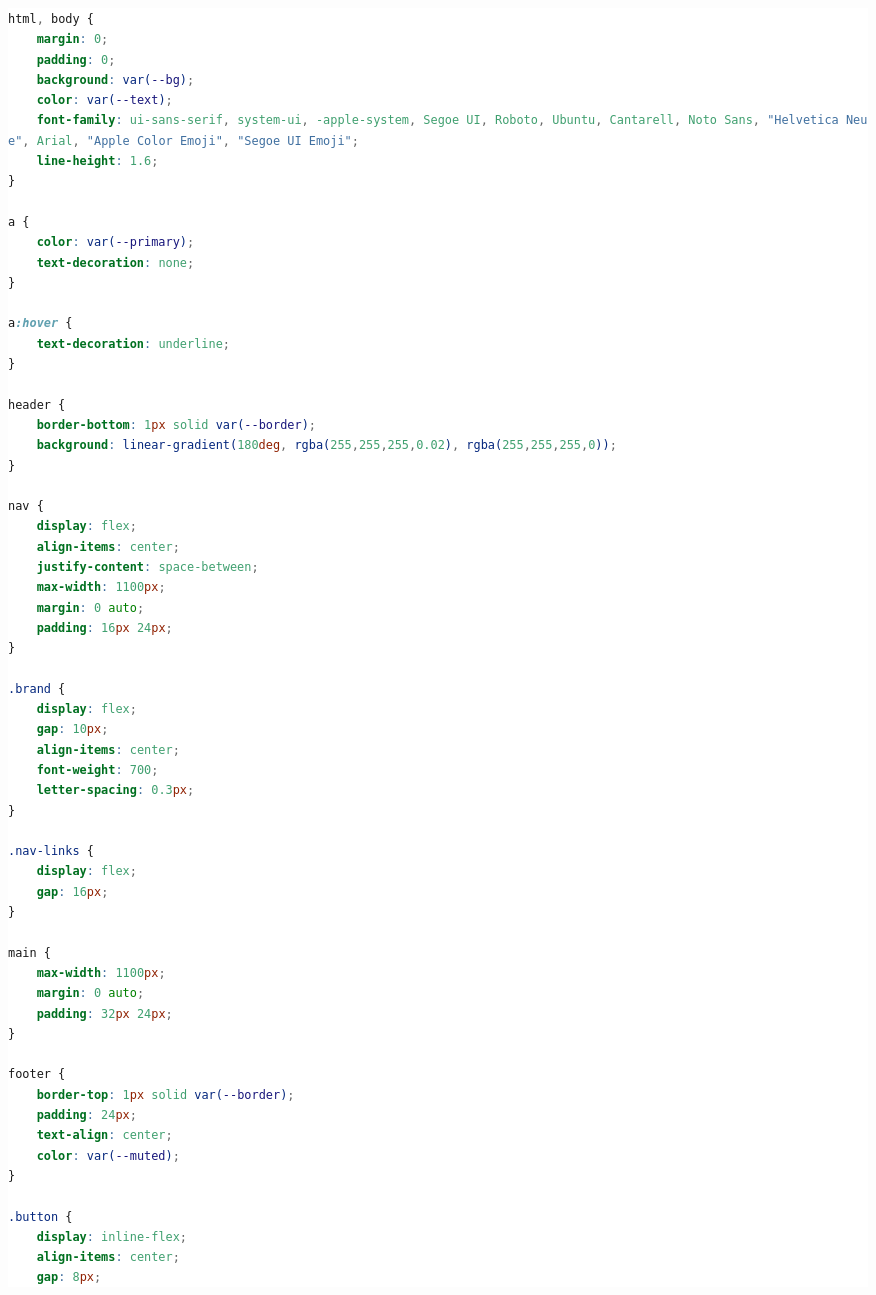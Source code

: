 ```css
html, body {
	margin: 0;
	padding: 0;
	background: var(--bg);
	color: var(--text);
	font-family: ui-sans-serif, system-ui, -apple-system, Segoe UI, Roboto, Ubuntu, Cantarell, Noto Sans, "Helvetica Neue", Arial, "Apple Color Emoji", "Segoe UI Emoji";
	line-height: 1.6;
}

a {
	color: var(--primary);
	text-decoration: none;
}

a:hover {
	text-decoration: underline;
}

header {
	border-bottom: 1px solid var(--border);
	background: linear-gradient(180deg, rgba(255,255,255,0.02), rgba(255,255,255,0));
}

nav {
	display: flex;
	align-items: center;
	justify-content: space-between;
	max-width: 1100px;
	margin: 0 auto;
	padding: 16px 24px;
}

.brand {
	display: flex;
	gap: 10px;
	align-items: center;
	font-weight: 700;
	letter-spacing: 0.3px;
}

.nav-links {
	display: flex;
	gap: 16px;
}

main {
	max-width: 1100px;
	margin: 0 auto;
	padding: 32px 24px;
}

footer {
	border-top: 1px solid var(--border);
	padding: 24px;
	text-align: center;
	color: var(--muted);
}

.button {
	display: inline-flex;
	align-items: center;
	gap: 8px;
```